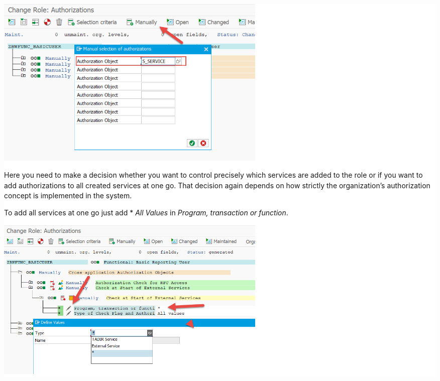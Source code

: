 <img src="public/images/s-service.png" width="500"/>

Here you need to make a decision whether you want to control precisely which services are added to the role or if you want to add authorizations to all created services at one go. That decision again depends on how strictly the organization’s authorization concept is implemented in the system.

To add all services at one go just add * *All Values* in *Program, transaction or function*. 

<img src="public/images/s-service-2.png" width="500"/>
